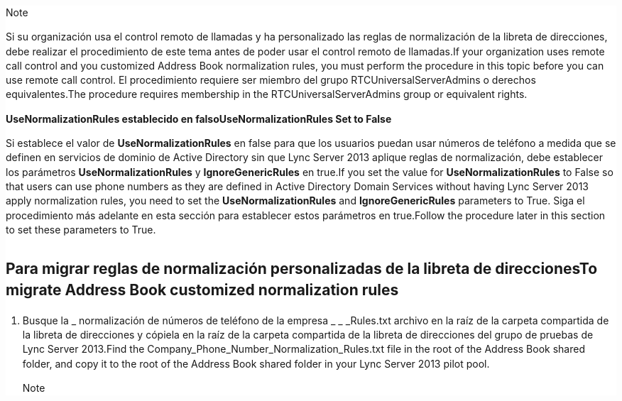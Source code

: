 
> [!NOTE]  
> <span data-ttu-id="ab7df-121">Si su organización usa el control remoto de llamadas y ha personalizado las reglas de normalización de la libreta de direcciones, debe realizar el procedimiento de este tema antes de poder usar el control remoto de llamadas.</span><span class="sxs-lookup"><span data-stu-id="ab7df-121">If your organization uses remote call control and you customized Address Book normalization rules, you must perform the procedure in this topic before you can use remote call control.</span></span> <span data-ttu-id="ab7df-122">El procedimiento requiere ser miembro del grupo RTCUniversalServerAdmins o derechos equivalentes.</span><span class="sxs-lookup"><span data-stu-id="ab7df-122">The procedure requires membership in the RTCUniversalServerAdmins group or equivalent rights.</span></span>



</div>

<span data-ttu-id="ab7df-123">**UseNormalizationRules establecido en falso**</span><span class="sxs-lookup"><span data-stu-id="ab7df-123">**UseNormalizationRules Set to False**</span></span>

<span data-ttu-id="ab7df-124">Si establece el valor de **UseNormalizationRules** en false para que los usuarios puedan usar números de teléfono a medida que se definen en servicios de dominio de Active Directory sin que Lync Server 2013 aplique reglas de normalización, debe establecer los parámetros **UseNormalizationRules** y **IgnoreGenericRules** en true.</span><span class="sxs-lookup"><span data-stu-id="ab7df-124">If you set the value for **UseNormalizationRules** to False so that users can use phone numbers as they are defined in Active Directory Domain Services without having Lync Server 2013 apply normalization rules, you need to set the **UseNormalizationRules** and **IgnoreGenericRules** parameters to True.</span></span> <span data-ttu-id="ab7df-125">Siga el procedimiento más adelante en esta sección para establecer estos parámetros en true.</span><span class="sxs-lookup"><span data-stu-id="ab7df-125">Follow the procedure later in this section to set these parameters to True.</span></span>

<div>

## <a name="to-migrate-address-book-customized-normalization-rules"></a><span data-ttu-id="ab7df-126">Para migrar reglas de normalización personalizadas de la libreta de direcciones</span><span class="sxs-lookup"><span data-stu-id="ab7df-126">To migrate Address Book customized normalization rules</span></span>

1.  <span data-ttu-id="ab7df-127">Busque la \_ normalización de números de teléfono de la empresa \_ \_ \_Rules.txt archivo en la raíz de la carpeta compartida de la libreta de direcciones y cópiela en la raíz de la carpeta compartida de la libreta de direcciones del grupo de pruebas de Lync Server 2013.</span><span class="sxs-lookup"><span data-stu-id="ab7df-127">Find the Company\_Phone\_Number\_Normalization\_Rules.txt file in the root of the Address Book shared folder, and copy it to the root of the Address Book shared folder in your Lync Server 2013 pilot pool.</span></span>
    
    <div>
    

    > [!NOTE]  